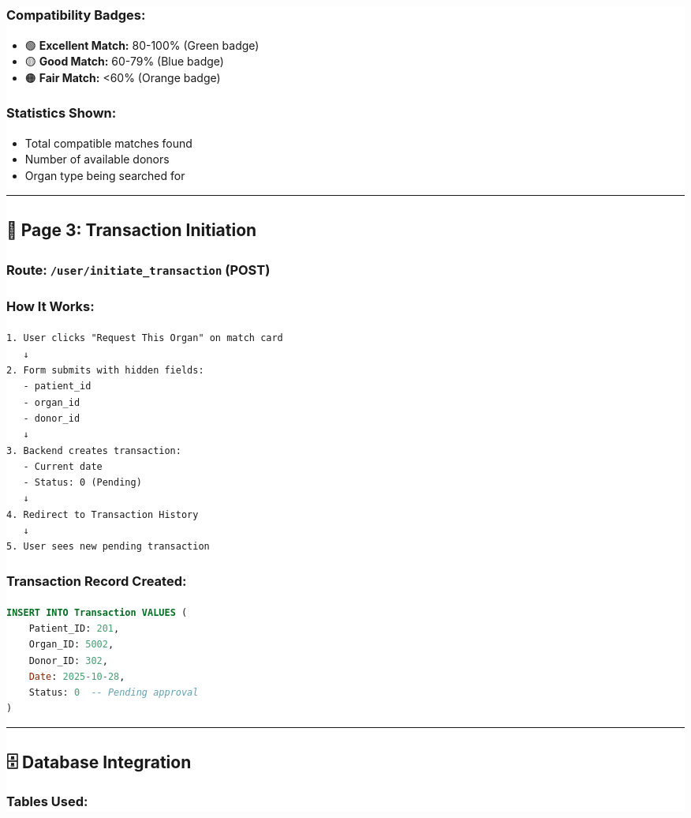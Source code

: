 ### **Compatibility Badges:**
- 🟢 **Excellent Match:** 80-100% (Green badge)
- 🟡 **Good Match:** 60-79% (Blue badge)
- 🟠 **Fair Match:** <60% (Orange badge)

### **Statistics Shown:**
- Total compatible matches found
- Number of available donors
- Organ type being searched for

---

## 🔄 Page 3: Transaction Initiation

### **Route:** `/user/initiate_transaction` (POST)

### **How It Works:**
```
1. User clicks "Request This Organ" on match card
   ↓
2. Form submits with hidden fields:
   - patient_id
   - organ_id
   - donor_id
   ↓
3. Backend creates transaction:
   - Current date
   - Status: 0 (Pending)
   ↓
4. Redirect to Transaction History
   ↓
5. User sees new pending transaction
```

### **Transaction Record Created:**
```sql
INSERT INTO Transaction VALUES (
    Patient_ID: 201,
    Organ_ID: 5002,
    Donor_ID: 302,
    Date: 2025-10-28,
    Status: 0  -- Pending approval
)
```

---

## 🗄️ Database Integration

### **Tables Used:**
